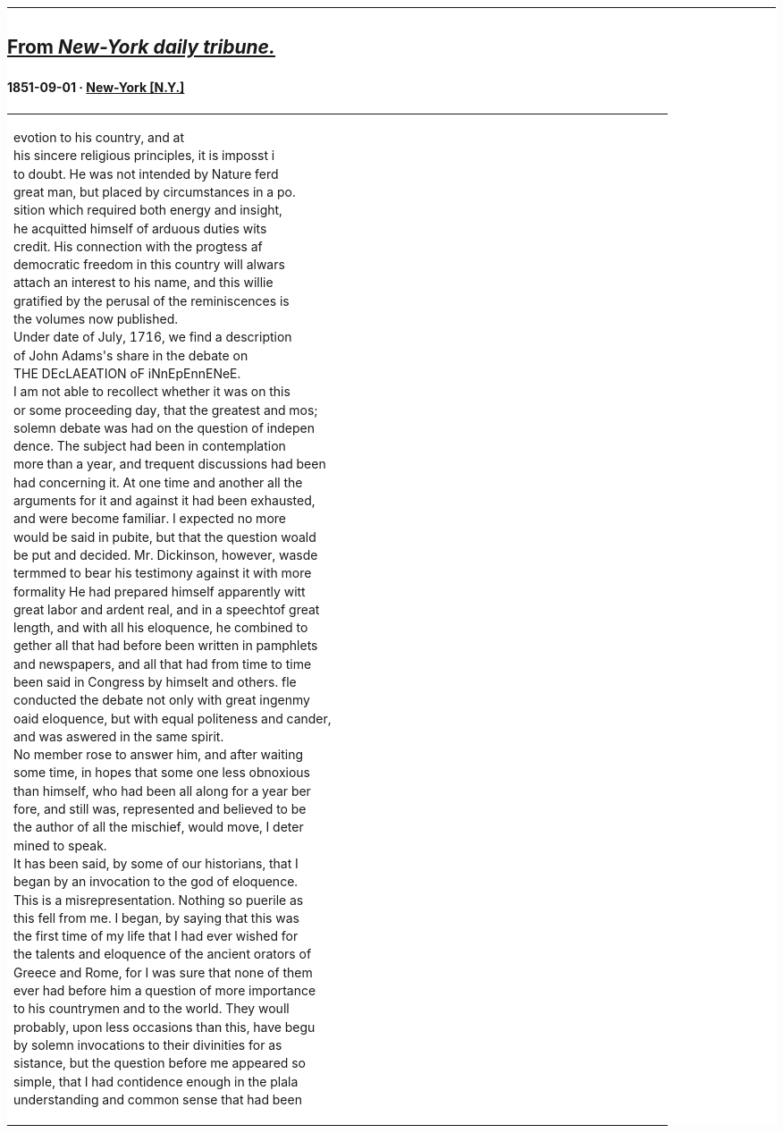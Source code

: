 
---

## [From _New-York daily tribune._](https://www.loc.gov/resource/sn83030213/1851-09-01/ed-1/?sp=6)

#### 1851-09-01 &middot; [New-York [N.Y.]](http://dbpedia.org/resource/New_York_City)

<table style="width: 100%;"><tr><td style="width: 50%">

evotion to his country, and at  
his sincere religious principles, it is imposst i  
to doubt. He was not intended by Nature ferd  
great man, but placed by circumstances in a po.  
 sition which required both energy and insight,  
he acquitted himself of arduous duties wits  
credit. His connection with the progtess af  
democratic freedom in this country will alwars  
attach an interest to his name, and this willie  
gratified by the perusal of the reminiscences is  
the volumes now published.  
Under date of July, 1716, we find a description  
of John Adams&#x27;s share in the debate on  
THE DEcLAEATION oF iNnEpEnnENeE.  
I am not able to recollect whether it was on this  
or some proceeding day, that the greatest and mos;  
solemn debate was had on the question of indepen  
dence. The subject had been in contemplation  
more than a year, and trequent discussions had been  
had concerning it. At one time and another all the  
arguments for it and against it had been exhausted,  
and were become familiar. I expected no more  
would be said in pubite, but that the question woald  
be put and decided. Mr. Dickinson, however, wasde  
termmed to bear his testimony against it with more  
formality He had prepared himself apparently witt  
great labor and ardent real, and in a speechtof great  
length, and with all his eloquence, he combined to  
gether all that had before been written in pamphlets  
and newspapers, and all that had from time to time  
been said in Congress by himselt and others. fle  
conducted the debate not only with great ingenmy  
oaid eloquence, but with equal politeness and cander,  
and was aswered in the same spirit.  
No member rose to answer him, and after waiting  
some time, in hopes that some one less obnoxious  
than himself, who had been all along for a year ber  
fore, and still was, represented and believed to be  
the author of all the mischief, would move, I deter  
mined to speak.  
It has been said, by some of our historians, that I  
began by an invocation to the god of eloquence.  
This is a misrepresentation. Nothing so puerile as  
this fell from me. I began, by saying that this was  
the first time of my life that I had ever wished for  
the talents and eloquence of the ancient orators of  
Greece and Rome, for I was sure that none of them  
ever had before him a question of more importance  
to his countrymen and to the world. They woull  
probably, upon less occasions than this, have begu  
by solemn invocations to their divinities for as­  
sistance, but the question before me appeared so  
simple, that I had contidence enough in the plala  
understanding and common sense that had been  